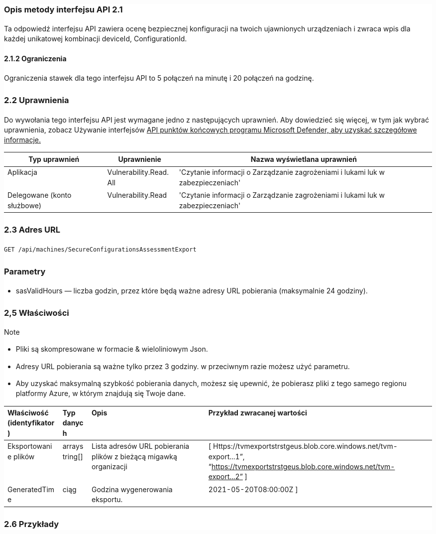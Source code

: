 ### <a name="21-api-method-description"></a>Opis metody interfejsu API 2.1

Ta odpowiedź interfejsu API zawiera ocenę bezpiecznej konfiguracji na twoich ujawnionych urządzeniach i zwraca wpis dla każdej unikatowej kombinacji deviceId, ConfigurationId.

#### <a name="212-limitations"></a>2.1.2 Ograniczenia

Ograniczenia stawek dla tego interfejsu API to 5 połączeń na minutę i 20 połączeń na godzinę.

### <a name="22-permissions"></a>2.2 Uprawnienia

Do wywołania tego interfejsu API jest wymagane jedno z następujących uprawnień. Aby dowiedzieć się więcej, w tym jak wybrać uprawnienia, zobacz Używanie interfejsów [API punktów końcowych programu Microsoft Defender, aby uzyskać szczegółowe informacje.](apis-intro.md)

Typ uprawnień | Uprawnienie | Nazwa wyświetlana uprawnień
---|---|---
Aplikacja | Vulnerability.Read.All | \'Czytanie informacji o Zarządzanie zagrożeniami i lukami luk w zabezpieczeniach\'
Delegowane (konto służbowe) | Vulnerability.Read | \'Czytanie informacji o Zarządzanie zagrożeniami i lukami luk w zabezpieczeniach\'

### <a name="23-url"></a>2.3 Adres URL

```http
GET /api/machines/SecureConfigurationsAssessmentExport
```

### <a name="parameters"></a>Parametry

- sasValidHours — liczba godzin, przez które będą ważne adresy URL pobierania (maksymalnie 24 godziny).

### <a name="25-properties"></a>2,5 Właściwości

>[!Note]
>
>- Pliki są skompresowane w formacie & wieloliniowym Json.
>
>- Adresy URL pobierania są ważne tylko przez 3 godziny. w przeciwnym razie możesz użyć parametru.
>
>- Aby uzyskać maksymalną szybkość pobierania danych, możesz się upewnić, że pobierasz pliki z tego samego regionu platformy Azure, w którym znajdują się Twoje dane.
>
Właściwość (identyfikator) | Typ danych | Opis | Przykład zwracanej wartości
:---|:---|:---|:---
Eksportowanie plików | arraystring\[\] | Lista adresów URL pobierania plików z bieżącą migawką organizacji | [  Https://tvmexportstrstgeus.blob.core.windows.net/tvm-export...1”, “https://tvmexportstrstgeus.blob.core.windows.net/tvm-export...2” ]
GeneratedTime | ciąg | Godzina wygenerowania eksportu. | 2021-05-20T08:00:00Z ]

### <a name="26-examples"></a>2.6 Przykłady
